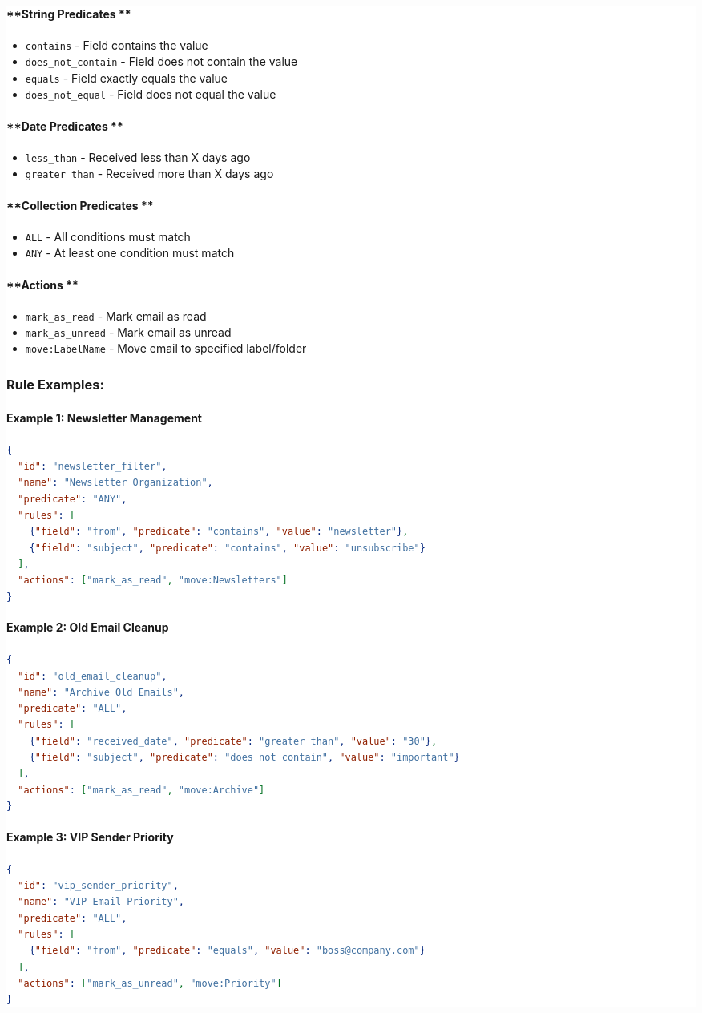 #### **String Predicates **
- `contains` - Field contains the value
- `does_not_contain` - Field does not contain the value
- `equals` - Field exactly equals the value
- `does_not_equal` - Field does not equal the value

#### **Date Predicates **
- `less_than` - Received less than X days ago
- `greater_than` - Received more than X days ago

#### **Collection Predicates **
- `ALL` - All conditions must match
- `ANY` - At least one condition must match

#### **Actions **
- `mark_as_read` - Mark email as read
- `mark_as_unread` - Mark email as unread
- `move:LabelName` - Move email to specified label/folder

### **Rule Examples:**

#### **Example 1: Newsletter Management**
```json
{
  "id": "newsletter_filter",
  "name": "Newsletter Organization", 
  "predicate": "ANY",
  "rules": [
    {"field": "from", "predicate": "contains", "value": "newsletter"},
    {"field": "subject", "predicate": "contains", "value": "unsubscribe"}
  ],
  "actions": ["mark_as_read", "move:Newsletters"]
}
```

#### **Example 2: Old Email Cleanup**
```json
{
  "id": "old_email_cleanup",
  "name": "Archive Old Emails",
  "predicate": "ALL", 
  "rules": [
    {"field": "received_date", "predicate": "greater than", "value": "30"},
    {"field": "subject", "predicate": "does not contain", "value": "important"}
  ],
  "actions": ["mark_as_read", "move:Archive"]
}
```

#### **Example 3: VIP Sender Priority**
```json
{
  "id": "vip_sender_priority",
  "name": "VIP Email Priority",
  "predicate": "ALL",
  "rules": [
    {"field": "from", "predicate": "equals", "value": "boss@company.com"}
  ],
  "actions": ["mark_as_unread", "move:Priority"]
}
```
